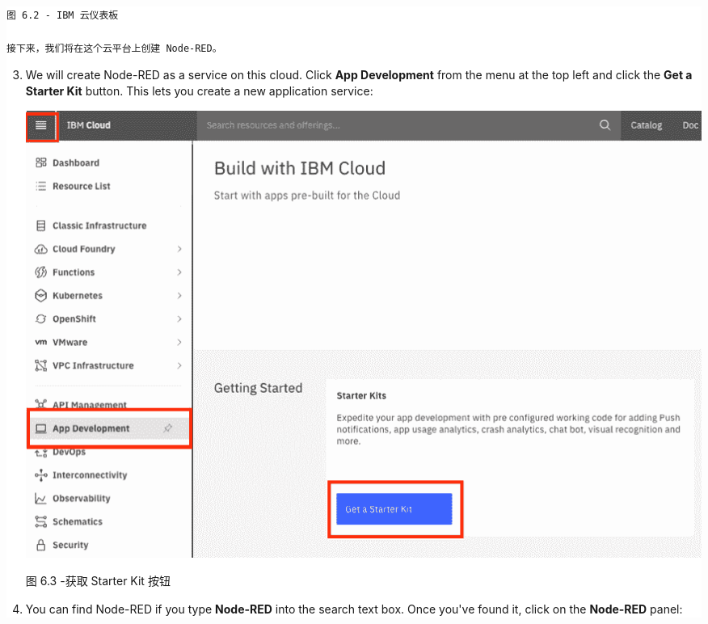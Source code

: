     图 6.2 - IBM 云仪表板

    接下来，我们将在这个云平台上创建 Node-RED。

3.  We will create Node-RED as a service on this cloud. Click **App Development** from the menu at the top left and click the **Get a Starter Kit** button. This lets you create a new application service:

    ![Figure 6.3 – Get a Starter Kit button ](img/Figure_6.3_B16353.jpg)

    图 6.3 -获取 Starter Kit 按钮

4.  You can find Node-RED if you type **Node-RED** into the search text box. Once you've found it, click on the **Node-RED** panel:

